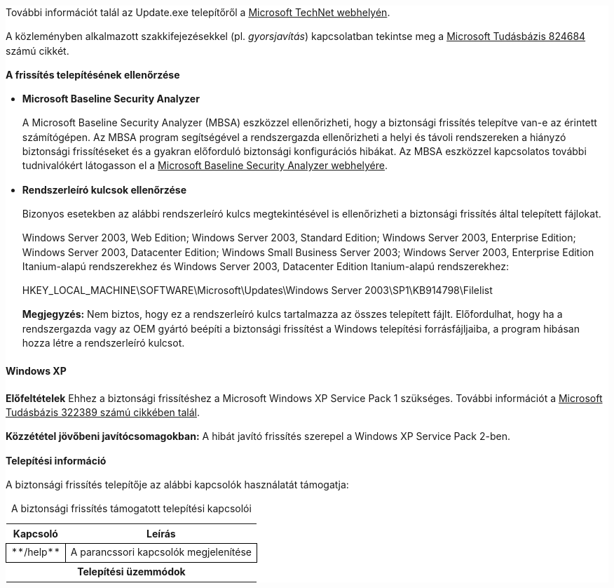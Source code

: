 További információt talál az Update.exe telepítőről a [Microsoft TechNet webhelyén](http://go.microsoft.com/fwlink/?linkid=38951).

A közleményben alkalmazott szakkifejezésekkel (pl. *gyorsjavítás*) kapcsolatban tekintse meg a [Microsoft Tudásbázis 824684](http://support.microsoft.com/kb/824684) számú cikkét.

**A frissítés telepítésének ellenőrzése**

-   **Microsoft Baseline Security Analyzer**

    A Microsoft Baseline Security Analyzer (MBSA) eszközzel ellenőrizheti, hogy a biztonsági frissítés telepítve van-e az érintett számítógépen. Az MBSA program segítségével a rendszergazda ellenőrizheti a helyi és távoli rendszereken a hiányzó biztonsági frissítéseket és a gyakran előforduló biztonsági konfigurációs hibákat. Az MBSA eszközzel kapcsolatos további tudnivalókért látogasson el a [Microsoft Baseline Security Analyzer webhelyére](http://go.microsoft.com/fwlink/?linkid=21134).

-   **Rendszerleíró kulcsok ellenőrzése**

    Bizonyos esetekben az alábbi rendszerleíró kulcs megtekintésével is ellenőrizheti a biztonsági frissítés által telepített fájlokat.

    Windows Server 2003, Web Edition; Windows Server 2003, Standard Edition; Windows Server 2003, Enterprise Edition; Windows Server 2003, Datacenter Edition; Windows Small Business Server 2003; Windows Server 2003, Enterprise Edition Itanium-alapú rendszerekhez és Windows Server 2003, Datacenter Edition Itanium-alapú rendszerekhez:

    HKEY\_LOCAL\_MACHINE\\SOFTWARE\\Microsoft\\Updates\\Windows Server 2003\\SP1\\KB914798\\Filelist

    **Megjegyzés:** Nem biztos, hogy ez a rendszerleíró kulcs tartalmazza az összes telepített fájlt. Előfordulhat, hogy ha a rendszergazda vagy az OEM gyártó beépíti a biztonsági frissítést a Windows telepítési forrásfájljaiba, a program hibásan hozza létre a rendszerleíró kulcsot.

#### Windows XP

**Előfeltételek**
Ehhez a biztonsági frissítéshez a Microsoft Windows XP Service Pack 1 szükséges. További információt a [Microsoft Tudásbázis 322389 számú cikkében talál](http://support.microsoft.com/kb/322389).

**Közzététel jövőbeni javítócsomagokban:**
A hibát javító frissítés szerepel a Windows XP Service Pack 2-ben.

**Telepítési információ**

A biztonsági frissítés telepítője az alábbi kapcsolók használatát támogatja:

<table class="dataTable">
<caption>
A biztonsági frissítés támogatott telepítési kapcsolói
</caption>
<tr class="thead">
<th>
Kapcsoló
</th>
<th>
Leírás
</th>
</tr>
<tr>
<td style="border:1px solid black;">
**/help**
</td>
<td style="border:1px solid black;">
A parancssori kapcsolók megjelenítése
</td>
</tr>
<tr>
<th colspan="2">
Telepítési üzemmódok
</th>
</tr>